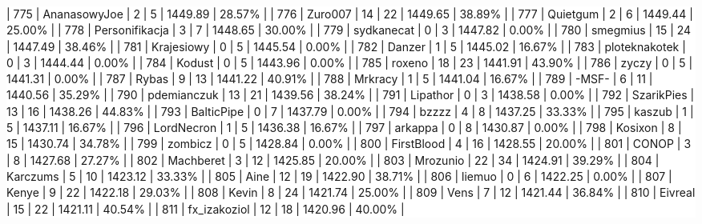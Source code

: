 | 775 | AnanasowyJoe        |      2 |        5 | 1449.89 |      28.57% |
| 776 | Zuro007             |     14 |       22 | 1449.65 |      38.89% |
| 777 | Quietgum            |      2 |        6 | 1449.44 |      25.00% |
| 778 | Personifikacja      |      3 |        7 | 1448.65 |      30.00% |
| 779 | sydkanecat          |      0 |        3 | 1447.82 |       0.00% |
| 780 | smegmius            |     15 |       24 | 1447.49 |      38.46% |
| 781 | Krajesiowy          |      0 |        5 | 1445.54 |       0.00% |
| 782 | Danzer              |      1 |        5 | 1445.02 |      16.67% |
| 783 | ploteknakotek       |      0 |        3 | 1444.44 |       0.00% |
| 784 | Kodust              |      0 |        5 | 1443.96 |       0.00% |
| 785 | roxeno              |     18 |       23 | 1441.91 |      43.90% |
| 786 | zyczy               |      0 |        5 | 1441.31 |       0.00% |
| 787 | Rybas               |      9 |       13 | 1441.22 |      40.91% |
| 788 | Mrkracy             |      1 |        5 | 1441.04 |      16.67% |
| 789 | -MSF-               |      6 |       11 | 1440.56 |      35.29% |
| 790 | pdemianczuk         |     13 |       21 | 1439.56 |      38.24% |
| 791 | Lipathor            |      0 |        3 | 1438.58 |       0.00% |
| 792 | SzarikPies          |     13 |       16 | 1438.26 |      44.83% |
| 793 | BalticPipe          |      0 |        7 | 1437.79 |       0.00% |
| 794 | bzzzz               |      4 |        8 | 1437.25 |      33.33% |
| 795 | kaszub              |      1 |        5 | 1437.11 |      16.67% |
| 796 | LordNecron          |      1 |        5 | 1436.38 |      16.67% |
| 797 | arkappa             |      0 |        8 | 1430.87 |       0.00% |
| 798 | Kosixon             |      8 |       15 | 1430.74 |      34.78% |
| 799 | zombicz             |      0 |        5 | 1428.84 |       0.00% |
| 800 | FirstBlood          |      4 |       16 | 1428.55 |      20.00% |
| 801 | CONOP               |      3 |        8 | 1427.68 |      27.27% |
| 802 | Machberet           |      3 |       12 | 1425.85 |      20.00% |
| 803 | Mrozunio            |     22 |       34 | 1424.91 |      39.29% |
| 804 | Karczums            |      5 |       10 | 1423.12 |      33.33% |
| 805 | Aine                |     12 |       19 | 1422.90 |      38.71% |
| 806 | liemuo              |      0 |        6 | 1422.25 |       0.00% |
| 807 | Kenye               |      9 |       22 | 1422.18 |      29.03% |
| 808 | Kevin               |      8 |       24 | 1421.74 |      25.00% |
| 809 | Vens                |      7 |       12 | 1421.44 |      36.84% |
| 810 | Eivreal             |     15 |       22 | 1421.11 |      40.54% |
| 811 | fx_izakoziol        |     12 |       18 | 1420.96 |      40.00% |